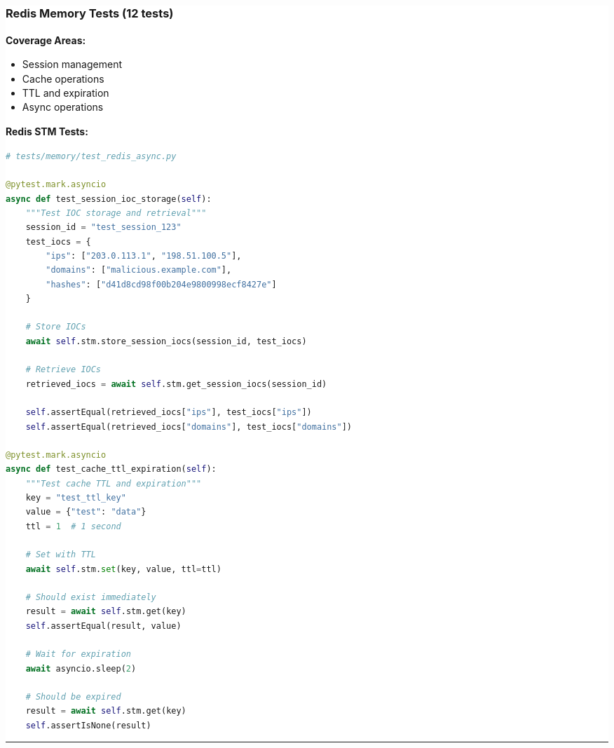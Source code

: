 ### **Redis Memory Tests (12 tests)**

**Coverage Areas:**
- Session management
- Cache operations
- TTL and expiration
- Async operations

**Redis STM Tests:**
```python
# tests/memory/test_redis_async.py

@pytest.mark.asyncio
async def test_session_ioc_storage(self):
    """Test IOC storage and retrieval"""
    session_id = "test_session_123"
    test_iocs = {
        "ips": ["203.0.113.1", "198.51.100.5"],
        "domains": ["malicious.example.com"],
        "hashes": ["d41d8cd98f00b204e9800998ecf8427e"]
    }
    
    # Store IOCs
    await self.stm.store_session_iocs(session_id, test_iocs)
    
    # Retrieve IOCs
    retrieved_iocs = await self.stm.get_session_iocs(session_id)
    
    self.assertEqual(retrieved_iocs["ips"], test_iocs["ips"])
    self.assertEqual(retrieved_iocs["domains"], test_iocs["domains"])

@pytest.mark.asyncio
async def test_cache_ttl_expiration(self):
    """Test cache TTL and expiration"""
    key = "test_ttl_key"
    value = {"test": "data"}
    ttl = 1  # 1 second
    
    # Set with TTL
    await self.stm.set(key, value, ttl=ttl)
    
    # Should exist immediately
    result = await self.stm.get(key)
    self.assertEqual(result, value)
    
    # Wait for expiration
    await asyncio.sleep(2)
    
    # Should be expired
    result = await self.stm.get(key)
    self.assertIsNone(result)
```

---